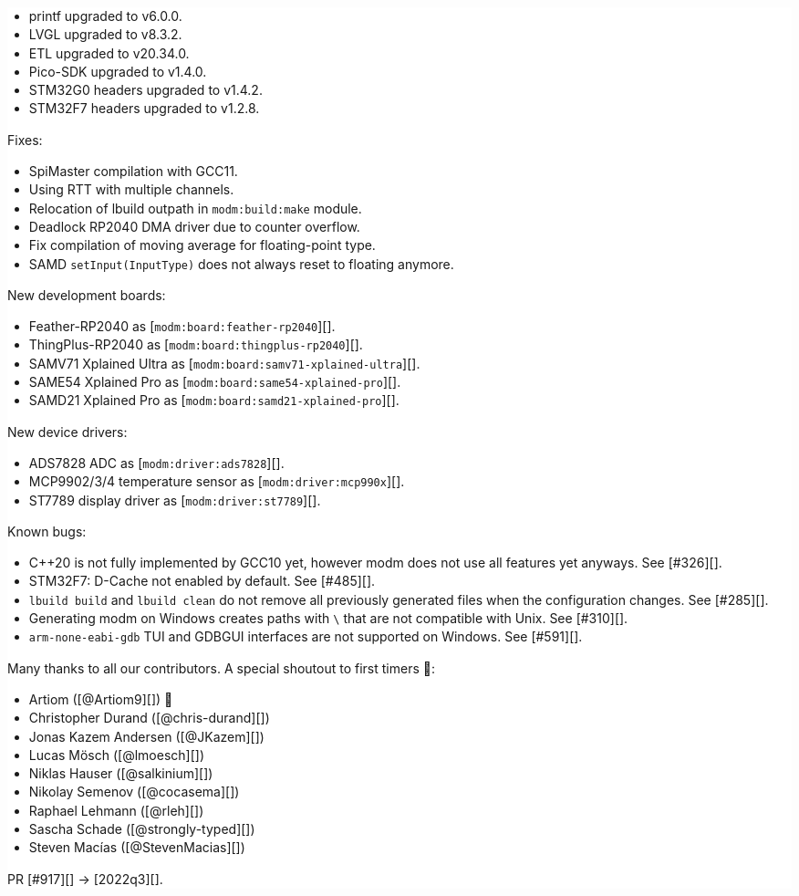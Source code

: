 - printf upgraded to v6.0.0.
- LVGL upgraded to v8.3.2.
- ETL upgraded to v20.34.0.
- Pico-SDK upgraded to v1.4.0.
- STM32G0 headers upgraded to v1.4.2.
- STM32F7 headers upgraded to v1.2.8.

Fixes:

- SpiMaster compilation with GCC11.
- Using RTT with multiple channels.
- Relocation of lbuild outpath in `modm:build:make` module.
- Deadlock RP2040 DMA driver due to counter overflow.
- Fix compilation of moving average for floating-point type.
- SAMD `setInput(InputType)` does not always reset to floating anymore.

New development boards:

- Feather-RP2040 as [`modm:board:feather-rp2040`][].
- ThingPlus-RP2040 as [`modm:board:thingplus-rp2040`][].
- SAMV71 Xplained Ultra as [`modm:board:samv71-xplained-ultra`][].
- SAME54 Xplained Pro as [`modm:board:same54-xplained-pro`][].
- SAMD21 Xplained Pro as [`modm:board:samd21-xplained-pro`][].

New device drivers:

- ADS7828 ADC as [`modm:driver:ads7828`][].
- MCP9902/3/4 temperature sensor as [`modm:driver:mcp990x`][].
- ST7789 display driver as [`modm:driver:st7789`][].

Known bugs:

- C++20 is not fully implemented by GCC10 yet, however modm does not use all
  features yet anyways. See [#326][].
- STM32F7: D-Cache not enabled by default. See [#485][].
- `lbuild build` and `lbuild clean` do not remove all previously generated files
  when the configuration changes. See [#285][].
- Generating modm on Windows creates paths with `\` that are not compatible with
  Unix. See [#310][].
- `arm-none-eabi-gdb` TUI and GDBGUI interfaces are not supported on Windows.
  See [#591][].

Many thanks to all our contributors.
A special shoutout to first timers 🎉:

- Artiom ([@Artiom9][]) 🎉
- Christopher Durand ([@chris-durand][])
- Jonas Kazem Andersen ([@JKazem][])
- Lucas Mösch ([@lmoesch][])
- Niklas Hauser ([@salkinium][])
- Nikolay Semenov ([@cocasema][])
- Raphael Lehmann ([@rleh][])
- Sascha Schade ([@strongly-typed][])
- Steven Macías ([@StevenMacias][])

PR [#917][] -> [2022q3][].
